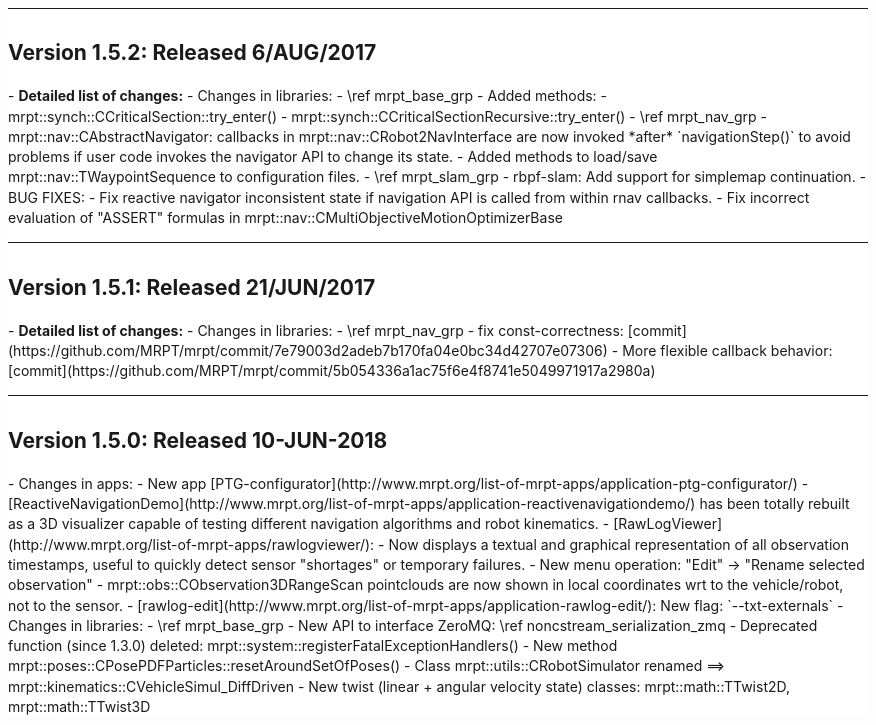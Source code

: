 <hr>
<a name="1.5.2">
<h2>Version 1.5.2: Released 6/AUG/2017 </h2></a>
- <b>Detailed list of changes:</b>
  - Changes in libraries:
    - \ref mrpt_base_grp
      - Added methods:
        - mrpt::synch::CCriticalSection::try_enter()
        - mrpt::synch::CCriticalSectionRecursive::try_enter()
    - \ref mrpt_nav_grp
      - mrpt::nav::CAbstractNavigator: callbacks in
mrpt::nav::CRobot2NavInterface are now invoked *after* `navigationStep()` to
avoid problems if user code invokes the navigator API to change its state.
      - Added methods to load/save mrpt::nav::TWaypointSequence to
configuration files.
    - \ref mrpt_slam_grp
      - rbpf-slam: Add support for simplemap continuation.
  - BUG FIXES:
    - Fix reactive navigator inconsistent state if navigation API is called
from within rnav callbacks.
    - Fix incorrect evaluation of "ASSERT" formulas in
mrpt::nav::CMultiObjectiveMotionOptimizerBase

<hr>
<a name="1.5.1">
<h2>Version 1.5.1: Released 21/JUN/2017  </h2></a>
- <b>Detailed list of changes:</b>
  - Changes in libraries:
    - \ref mrpt_nav_grp
      - fix const-correctness:
[commit](https://github.com/MRPT/mrpt/commit/7e79003d2adeb7b170fa04e0bc34d42707e07306)
      - More flexible callback behavior:
[commit](https://github.com/MRPT/mrpt/commit/5b054336a1ac75f6e4f8741e5049971917a2980a)


<hr>
<a name="1.5.0">
<h2>Version 1.5.0: Released 10-JUN-2018</h2></a>
  - Changes in apps:
    - New app
[PTG-configurator](http://www.mrpt.org/list-of-mrpt-apps/application-ptg-configurator/)
    -
[ReactiveNavigationDemo](http://www.mrpt.org/list-of-mrpt-apps/application-reactivenavigationdemo/)
has been totally rebuilt as a 3D visualizer capable of testing different
navigation algorithms and robot kinematics.
    - [RawLogViewer](http://www.mrpt.org/list-of-mrpt-apps/rawlogviewer/):
      - Now displays a textual and graphical representation of all
observation timestamps, useful to quickly detect sensor "shortages" or temporary
failures.
      - New menu operation: "Edit" -> "Rename selected observation"
      - mrpt::obs::CObservation3DRangeScan pointclouds are now shown in
local coordinates wrt to the vehicle/robot, not to the sensor.
    -
[rawlog-edit](http://www.mrpt.org/list-of-mrpt-apps/application-rawlog-edit/):
New flag: `--txt-externals`
  - Changes in libraries:
    - \ref mrpt_base_grp
      - New API to interface ZeroMQ: \ref noncstream_serialization_zmq
      - Deprecated function (since 1.3.0) deleted:
mrpt::system::registerFatalExceptionHandlers()
      - New method mrpt::poses::CPosePDFParticles::resetAroundSetOfPoses()
      - Class mrpt::utils::CRobotSimulator renamed ==>
mrpt::kinematics::CVehicleSimul_DiffDriven
      - New twist (linear + angular velocity state) classes:
mrpt::math::TTwist2D, mrpt::math::TTwist3D